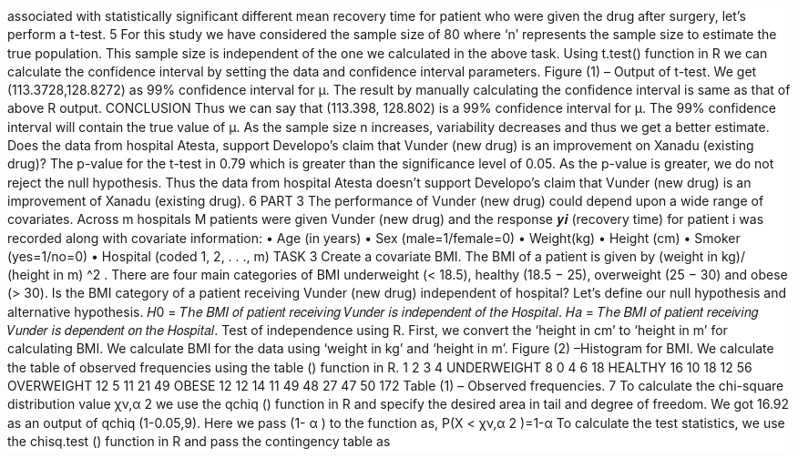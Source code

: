 associated with statistically significant different mean recovery time for patient who were given the 
drug after surgery, let’s perform a t-test.
5
For this study we have considered the sample size of 80 where ‘n’ represents the sample size to 
estimate the true population. This sample size is independent of the one we calculated in the above 
task. Using t.test() function in R we can calculate the confidence interval by setting the data and 
confidence interval parameters.
Figure (1) – Output of t-test.
We get (113.3728,128.8272) as 99% confidence interval for µ.
The result by manually calculating the confidence interval is same as that of above R output.
CONCLUSION
Thus we can say that (113.398, 128.802) is a 99% confidence interval for µ. The 99% confidence 
interval will contain the true value of µ. As the sample size n increases, variability decreases and thus 
we get a better estimate.
Does the data from hospital Atesta, support Developo’s claim that Vunder (new drug) is an 
improvement on Xanadu (existing drug)?
The p-value for the t-test in 0.79 which is greater than the significance level of 0.05. As the p-value is 
greater, we do not reject the null hypothesis. Thus the data from hospital Atesta doesn’t support 
Developo’s claim that Vunder (new drug) is an improvement of Xanadu (existing drug).
6
PART 3
The performance of Vunder (new drug) could depend upon a wide range of covariates. Across m
hospitals M patients were given Vunder (new drug) and the response 𝒚𝒊
(recovery time) for patient 
i was recorded along with covariate information:
• Age (in years)
• Sex (male=1/female=0)
• Weight(kg)
• Height (cm)
• Smoker (yes=1/no=0)
• Hospital (coded 1, 2, . . ., m)
TASK 3
Create a covariate BMI. The BMI of a patient is given by (weight in kg)/ (height in m) ^2 . There are 
four main categories of BMI underweight (< 18.5), healthy (18.5 − 25), overweight (25 − 30) and 
obese (> 30). Is the BMI category of a patient receiving Vunder (new drug) independent of hospital?
Let’s define our null hypothesis and alternative hypothesis.
𝐻0 = 𝑇ℎ𝑒 𝐵𝑀𝐼 𝑜𝑓 𝑝𝑎𝑡𝑖𝑒𝑛𝑡 𝑟𝑒𝑐𝑒𝑖𝑣𝑖𝑛𝑔 𝑉𝑢𝑛𝑑𝑒𝑟 𝑖𝑠 𝑖𝑛𝑑𝑒𝑝𝑒𝑛𝑑𝑒𝑛𝑡 𝑜𝑓 𝑡ℎ𝑒 𝐻𝑜𝑠𝑝𝑖𝑡𝑎𝑙.
𝐻𝑎 = 𝑇ℎ𝑒 𝐵𝑀𝐼 𝑜𝑓 𝑝𝑎𝑡𝑖𝑒𝑛𝑡 𝑟𝑒𝑐𝑒𝑖𝑣𝑖𝑛𝑔 𝑉𝑢𝑛𝑑𝑒𝑟 𝑖𝑠 𝑑𝑒𝑝𝑒𝑛𝑑𝑒𝑛𝑡 𝑜𝑛 𝑡ℎ𝑒 𝐻𝑜𝑠𝑝𝑖𝑡𝑎𝑙.
Test of independence using R.
First, we convert the ‘height in cm’ to ‘height in m’ for calculating BMI. We calculate BMI for the data
using ‘weight in kg’ and ‘height in m’.
Figure (2) –Histogram for BMI.
We calculate the table of observed frequencies using the table () function in R.
1 2 3 4
UNDERWEIGHT 8 0 4 6 18
HEALTHY 16 10 18 12 56
OVERWEIGHT 12 5 11 21 49
OBESE 12 12 14 11 49
48 27 47 50 172
Table (1) – Observed frequencies.
7
To calculate the chi-square distribution value χν,α
2 we use the qchiq () function in R and specify the 
desired area in tail and degree of freedom. We got 16.92 as an output of qchiq (1-0.05,9). Here we 
pass (1- α ) to the function as, P(X < χν,α
2
)=1-α
To calculate the test statistics, we use the chisq.test () function in R and pass the contingency table as 